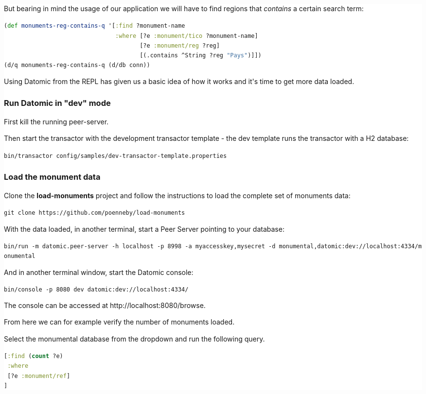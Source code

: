 But bearing in mind the usage of our application we will have to find regions that *contains* a certain search term:

```clojure
(def monuments-reg-contains-q '[:find ?monument-name
                                :where [?e :monument/tico ?monument-name]
                                       [?e :monument/reg ?reg]
                                       [(.contains ^String ?reg "Pays")]])
(d/q monuments-reg-contains-q (d/db conn))

```

Using Datomic from the REPL has given us a basic idea of how it works and it's time to get more data loaded.


### Run Datomic in "dev" mode


First kill the running peer-server.

Then start the transactor with the development transactor template - the dev template runs the transactor with a H2 database:

```
bin/transactor config/samples/dev-transactor-template.properties
```

### Load the monument data

Clone the **load-monuments** project and follow the instructions to load the complete set of monuments data:

```
git clone https://github.com/poenneby/load-monuments
```


With the data loaded, in another terminal, start a Peer Server pointing to your database:

```
bin/run -m datomic.peer-server -h localhost -p 8998 -a myaccesskey,mysecret -d monumental,datomic:dev://localhost:4334/monumental
```

And in another terminal window, start the Datomic console:

```
bin/console -p 8080 dev datomic:dev://localhost:4334/
```

The console can be accessed at http://localhost:8080/browse.

From here we can for example verify the number of monuments loaded.

Select the monumental database from the dropdown and run the following query.
```clojure
[:find (count ?e)
 :where
 [?e :monument/ref]
]
```
